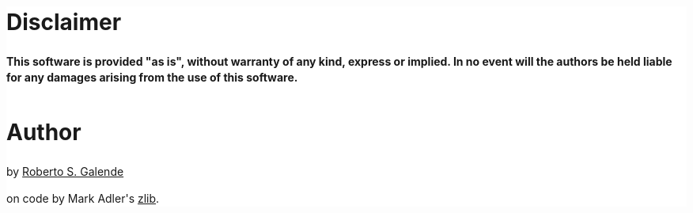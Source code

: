 Disclaimer
==========

**This software is provided "as is", without warranty of any kind, express or implied. In no event will the authors be held liable for any damages arising from the use of this software.**

Author
======

by [Roberto S. Galende](loopidle@gmail.com)   

on code by Mark Adler's [zlib](https://github.com/madler/zlib).

